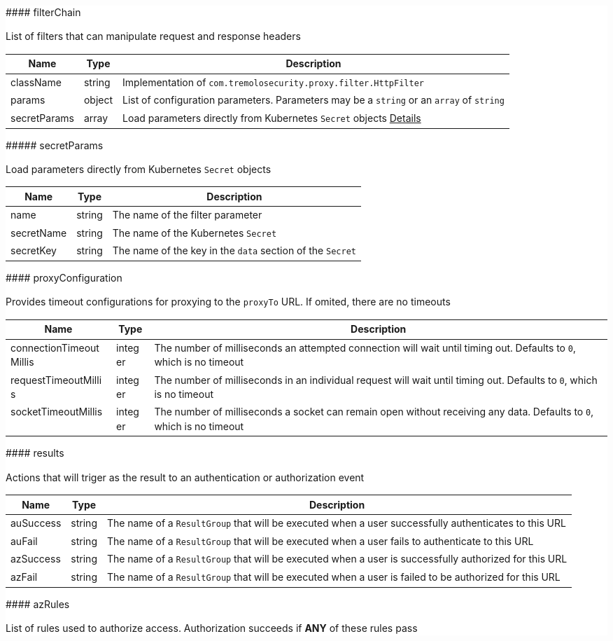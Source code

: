 
####<a name="root-urls--filterchain"></a> filterChain

List of filters that can manipulate request and response headers

| Name | Type | Description |
|------|------|-------------|
| className | string | Implementation of `com.tremolosecurity.proxy.filter.HttpFilter` |
| params | object | List of configuration parameters.  Parameters may be a `string` or an `array` of `string` |
| secretParams | array | Load parameters directly from Kubernetes `Secret` objects [Details](#root-urls--filterchain--secretparams) |


#####<a name="root-urls--filterchain--secretparams"></a> secretParams

Load parameters directly from Kubernetes `Secret` objects

| Name | Type | Description |
|------|------|-------------|
| name | string | The name of the filter parameter |
| secretName | string | The name of the Kubernetes `Secret` |
| secretKey | string | The name of the key in the `data` section of the `Secret` |


####<a name="root-urls--proxyconfiguration"></a> proxyConfiguration

Provides timeout configurations for proxying to the `proxyTo` URL.  If omited, there are no timeouts

| Name | Type | Description |
|------|------|-------------|
| connectionTimeoutMillis | integer | The number of milliseconds an attempted connection will wait until timing out.  Defaults to `0`, which is no timeout |
| requestTimeoutMillis | integer | The number of milliseconds in an individual request will wait until timing out.  Defaults to `0`, which is no timeout |
| socketTimeoutMillis | integer | The number of milliseconds a socket can remain open without receiving any data.  Defaults to `0`, which is no timeout |


####<a name="root-urls--results"></a> results

Actions that will triger as the result to an authentication or authorization event

| Name | Type | Description |
|------|------|-------------|
| auSuccess | string | The name of a `ResultGroup` that will be executed when a user successfully authenticates to this URL |
| auFail | string | The name of a `ResultGroup` that will be executed when a user fails to authenticate to this URL |
| azSuccess | string | The name of a `ResultGroup` that will be executed when a user is successfully authorized for this URL |
| azFail | string | The name of a `ResultGroup` that will be executed when a user is failed to be authorized for this URL |


####<a name="root-urls--azrules"></a> azRules

List of rules used to authorize access.  Authorization succeeds if **ANY** of these rules pass
